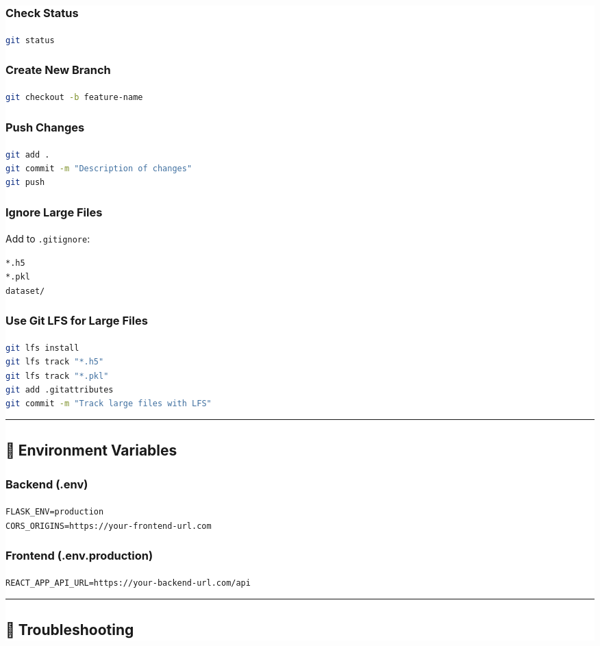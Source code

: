 ### Check Status
```bash
git status
```

### Create New Branch
```bash
git checkout -b feature-name
```

### Push Changes
```bash
git add .
git commit -m "Description of changes"
git push
```

### Ignore Large Files
Add to `.gitignore`:
```
*.h5
*.pkl
dataset/
```

### Use Git LFS for Large Files
```bash
git lfs install
git lfs track "*.h5"
git lfs track "*.pkl"
git add .gitattributes
git commit -m "Track large files with LFS"
```

---

## 🔧 Environment Variables

### Backend (.env)
```env
FLASK_ENV=production
CORS_ORIGINS=https://your-frontend-url.com
```

### Frontend (.env.production)
```env
REACT_APP_API_URL=https://your-backend-url.com/api
```

---

## 🐛 Troubleshooting
